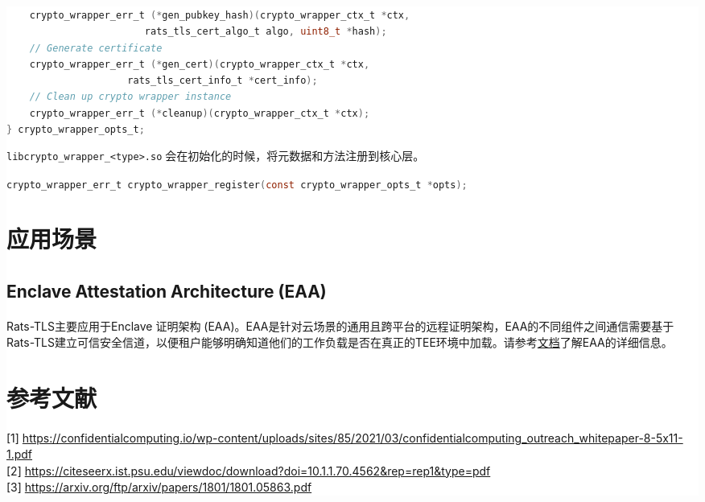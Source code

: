 ```c
    crypto_wrapper_err_t (*gen_pubkey_hash)(crypto_wrapper_ctx_t *ctx,
                        rats_tls_cert_algo_t algo, uint8_t *hash);
    // Generate certificate
    crypto_wrapper_err_t (*gen_cert)(crypto_wrapper_ctx_t *ctx,
                     rats_tls_cert_info_t *cert_info);
    // Clean up crypto wrapper instance
    crypto_wrapper_err_t (*cleanup)(crypto_wrapper_ctx_t *ctx);
} crypto_wrapper_opts_t;
```

`libcrypto_wrapper_<type>.so` 会在初始化的时候，将元数据和方法注册到核心层。

```c
crypto_wrapper_err_t crypto_wrapper_register(const crypto_wrapper_opts_t *opts);
```

# 应用场景

## Enclave Attestation Architecture (EAA)

Rats-TLS主要应用于Enclave 证明架构 (EAA)。EAA是针对云场景的通用且跨平台的远程证明架构，EAA的不同组件之间通信需要基于Rats-TLS建立可信安全信道，以便租户能够明确知道他们的工作负载是否在真正的TEE环境中加载。请参考[文档](https://www.alibabacloud.com/help/zh/doc-detail/259685.htm)了解EAA的详细信息。

# 参考文献

[1] https://confidentialcomputing.io/wp-content/uploads/sites/85/2021/03/confidentialcomputing_outreach_whitepaper-8-5x11-1.pdf  
[2] https://citeseerx.ist.psu.edu/viewdoc/download?doi=10.1.1.70.4562&rep=rep1&type=pdf  
[3] https://arxiv.org/ftp/arxiv/papers/1801/1801.05863.pdf

